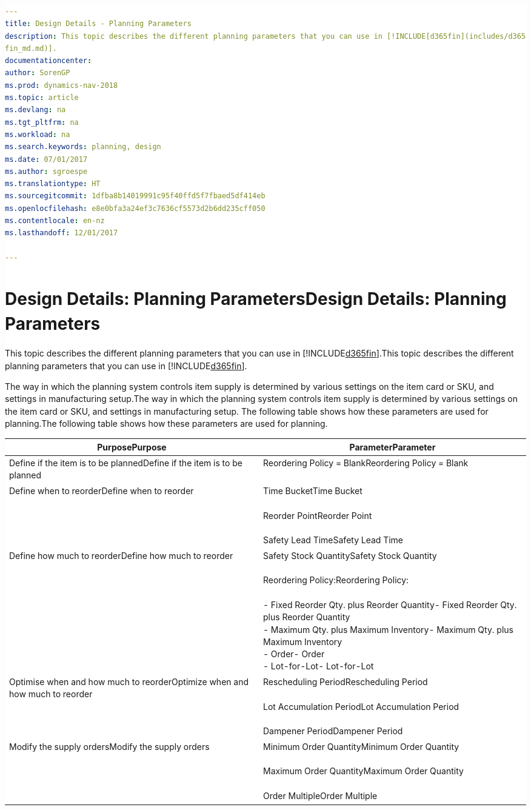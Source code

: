 ```yaml
---
title: Design Details - Planning Parameters
description: This topic describes the different planning parameters that you can use in [!INCLUDE[d365fin](includes/d365fin_md.md)].
documentationcenter: 
author: SorenGP
ms.prod: dynamics-nav-2018
ms.topic: article
ms.devlang: na
ms.tgt_pltfrm: na
ms.workload: na
ms.search.keywords: planning, design
ms.date: 07/01/2017
ms.author: sgroespe
ms.translationtype: HT
ms.sourcegitcommit: 1dfba8b14019991c95f40ffd5f7fbaed5df414eb
ms.openlocfilehash: e8e0bfa3a24ef3c7636cf5573d2b6dd235cff050
ms.contentlocale: en-nz
ms.lasthandoff: 12/01/2017

---
```

# <a name="design-details-planning-parameters"></a><span data-ttu-id="bb3f9-103">Design Details: Planning Parameters</span><span class="sxs-lookup"><span data-stu-id="bb3f9-103">Design Details: Planning Parameters</span></span>
<span data-ttu-id="bb3f9-104">This topic describes the different planning parameters that you can use in [!INCLUDE[d365fin](includes/d365fin_md.md)].</span><span class="sxs-lookup"><span data-stu-id="bb3f9-104">This topic describes the different planning parameters that you can use in [!INCLUDE[d365fin](includes/d365fin_md.md)].</span></span>  

<span data-ttu-id="bb3f9-105">The way in which the planning system controls item supply is determined by various settings on the item card or SKU, and settings in manufacturing setup.</span><span class="sxs-lookup"><span data-stu-id="bb3f9-105">The way in which the planning system controls item supply is determined by various settings on the item card or SKU, and settings in manufacturing setup.</span></span> <span data-ttu-id="bb3f9-106">The following table shows how these parameters are used for planning.</span><span class="sxs-lookup"><span data-stu-id="bb3f9-106">The following table shows how these parameters are used for planning.</span></span>  

|<span data-ttu-id="bb3f9-107">Purpose</span><span class="sxs-lookup"><span data-stu-id="bb3f9-107">Purpose</span></span>|<span data-ttu-id="bb3f9-108">Parameter</span><span class="sxs-lookup"><span data-stu-id="bb3f9-108">Parameter</span></span>|  
|-------------|---------------|  
|<span data-ttu-id="bb3f9-109">Define if the item is to be planned</span><span class="sxs-lookup"><span data-stu-id="bb3f9-109">Define if the item is to be planned</span></span>|<span data-ttu-id="bb3f9-110">Reordering Policy = Blank</span><span class="sxs-lookup"><span data-stu-id="bb3f9-110">Reordering Policy = Blank</span></span>|  
|<span data-ttu-id="bb3f9-111">Define when to reorder</span><span class="sxs-lookup"><span data-stu-id="bb3f9-111">Define when to reorder</span></span>|<span data-ttu-id="bb3f9-112">Time Bucket</span><span class="sxs-lookup"><span data-stu-id="bb3f9-112">Time Bucket</span></span><br /><br /> <span data-ttu-id="bb3f9-113">Reorder Point</span><span class="sxs-lookup"><span data-stu-id="bb3f9-113">Reorder Point</span></span><br /><br /> <span data-ttu-id="bb3f9-114">Safety Lead Time</span><span class="sxs-lookup"><span data-stu-id="bb3f9-114">Safety Lead Time</span></span>|  
|<span data-ttu-id="bb3f9-115">Define how much to reorder</span><span class="sxs-lookup"><span data-stu-id="bb3f9-115">Define how much to reorder</span></span>|<span data-ttu-id="bb3f9-116">Safety Stock Quantity</span><span class="sxs-lookup"><span data-stu-id="bb3f9-116">Safety Stock Quantity</span></span><br /><br /> <span data-ttu-id="bb3f9-117">Reordering Policy:</span><span class="sxs-lookup"><span data-stu-id="bb3f9-117">Reordering Policy:</span></span><br /><br /> <span data-ttu-id="bb3f9-118">-   Fixed Reorder Qty. plus Reorder Quantity</span><span class="sxs-lookup"><span data-stu-id="bb3f9-118">-   Fixed Reorder Qty. plus Reorder Quantity</span></span><br /><span data-ttu-id="bb3f9-119">-   Maximum Qty. plus Maximum Inventory</span><span class="sxs-lookup"><span data-stu-id="bb3f9-119">-   Maximum Qty. plus Maximum Inventory</span></span><br /><span data-ttu-id="bb3f9-120">-   Order</span><span class="sxs-lookup"><span data-stu-id="bb3f9-120">-   Order</span></span><br /><span data-ttu-id="bb3f9-121">-   Lot-for-Lot</span><span class="sxs-lookup"><span data-stu-id="bb3f9-121">-   Lot-for-Lot</span></span>|  
|<span data-ttu-id="bb3f9-122">Optimise when and how much to reorder</span><span class="sxs-lookup"><span data-stu-id="bb3f9-122">Optimize when and how much to reorder</span></span>|<span data-ttu-id="bb3f9-123">Rescheduling Period</span><span class="sxs-lookup"><span data-stu-id="bb3f9-123">Rescheduling Period</span></span><br /><br /> <span data-ttu-id="bb3f9-124">Lot Accumulation Period</span><span class="sxs-lookup"><span data-stu-id="bb3f9-124">Lot Accumulation Period</span></span><br /><br /> <span data-ttu-id="bb3f9-125">Dampener Period</span><span class="sxs-lookup"><span data-stu-id="bb3f9-125">Dampener Period</span></span>|  
|<span data-ttu-id="bb3f9-126">Modify the supply orders</span><span class="sxs-lookup"><span data-stu-id="bb3f9-126">Modify the supply orders</span></span>|<span data-ttu-id="bb3f9-127">Minimum Order Quantity</span><span class="sxs-lookup"><span data-stu-id="bb3f9-127">Minimum Order Quantity</span></span><br /><br /> <span data-ttu-id="bb3f9-128">Maximum Order Quantity</span><span class="sxs-lookup"><span data-stu-id="bb3f9-128">Maximum Order Quantity</span></span><br /><br /> <span data-ttu-id="bb3f9-129">Order Multiple</span><span class="sxs-lookup"><span data-stu-id="bb3f9-129">Order Multiple</span></span>|  